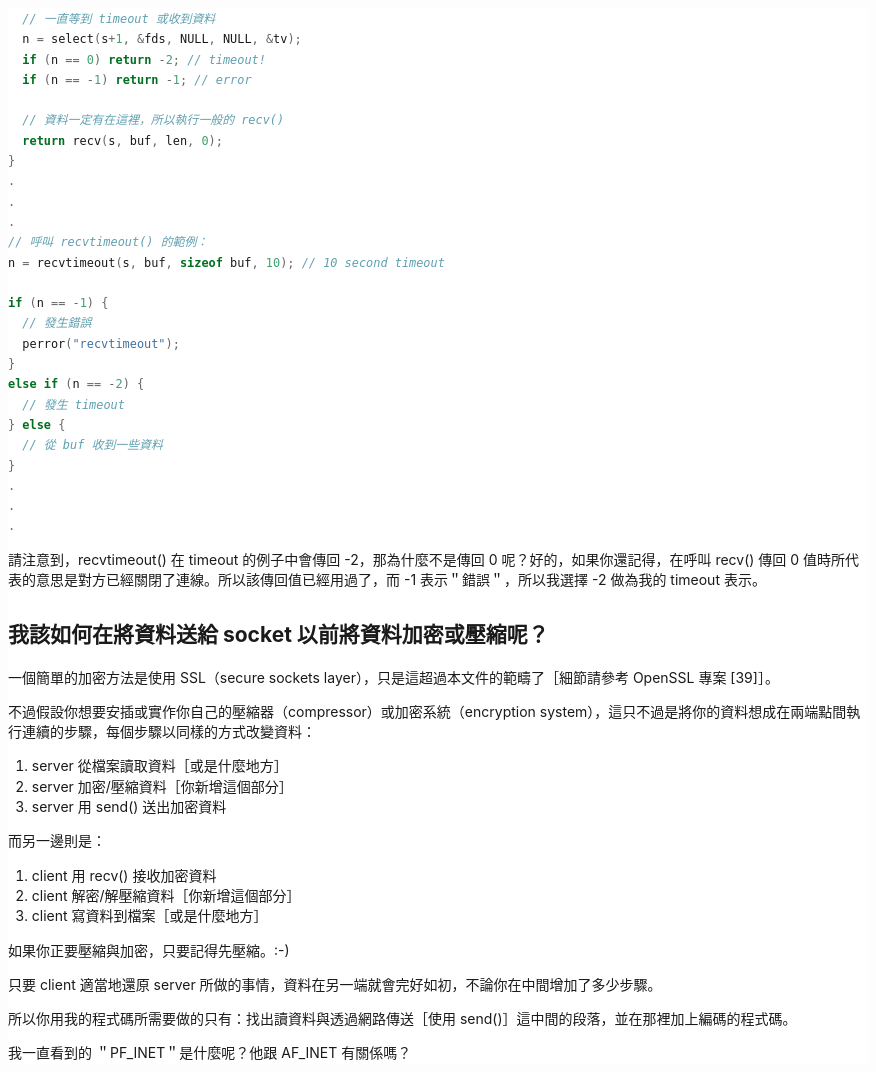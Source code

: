 ```c
  // 一直等到 timeout 或收到資料
  n = select(s+1, &fds, NULL, NULL, &tv);
  if (n == 0) return -2; // timeout!
  if (n == -1) return -1; // error

  // 資料一定有在這裡，所以執行一般的 recv()
  return recv(s, buf, len, 0);
}
.
.
.
// 呼叫 recvtimeout() 的範例：
n = recvtimeout(s, buf, sizeof buf, 10); // 10 second timeout

if (n == -1) {
  // 發生錯誤
  perror("recvtimeout");
}
else if (n == -2) {
  // 發生 timeout
} else {
  // 從 buf 收到一些資料
}
.
.
.
```

請注意到，recvtimeout() 在 timeout 的例子中會傳回 -2，那為什麼不是傳回 0 呢？好的，如果你還記得，在呼叫 recv() 傳回 0 值時所代表的意思是對方已經關閉了連線。所以該傳回值已經用過了，而 -1 表示＂錯誤＂，所以我選擇 -2 做為我的 timeout 表示。

## 我該如何在將資料送給 socket 以前將資料加密或壓縮呢？

一個簡單的加密方法是使用 SSL（secure sockets layer），只是這超過本文件的範疇了［細節請參考 OpenSSL 專案 \[39]］。

不過假設你想要安插或實作你自己的壓縮器（compressor）或加密系統（encryption system），這只不過是將你的資料想成在兩端點間執行連續的步驟，每個步驟以同樣的方式改變資料：

1. server 從檔案讀取資料［或是什麼地方］
2. server 加密/壓縮資料［你新增這個部分］
3. server 用 send() 送出加密資料

而另一邊則是：

1. client 用 recv() 接收加密資料
2. client 解密/解壓縮資料［你新增這個部分］
3. client 寫資料到檔案［或是什麼地方］

如果你正要壓縮與加密，只要記得先壓縮。:-)

只要 client 適當地還原 server 所做的事情，資料在另一端就會完好如初，不論你在中間增加了多少步驟。

所以你用我的程式碼所需要做的只有：找出讀資料與透過網路傳送［使用 send()］這中間的段落，並在那裡加上編碼的程式碼。

我一直看到的 ＂PF\_INET＂是什麼呢？他跟 AF\_INET 有關係嗎？
